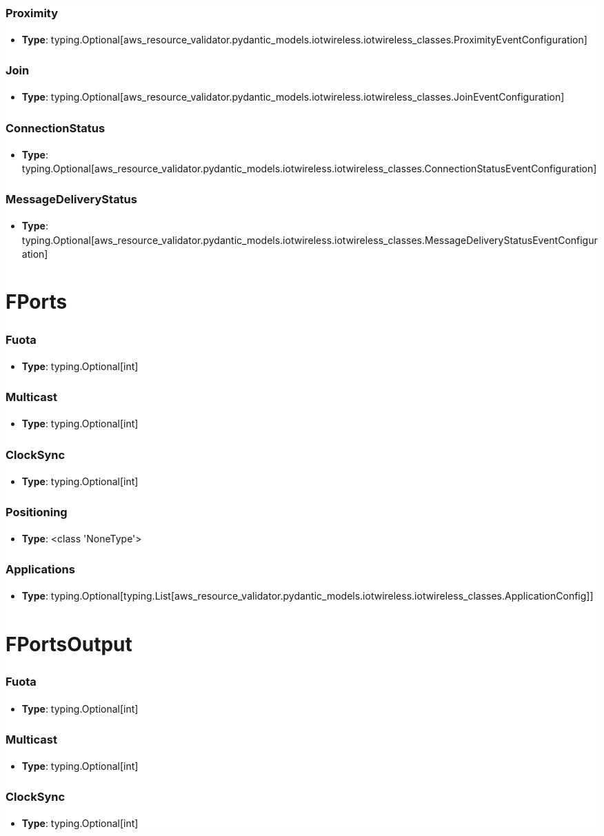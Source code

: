 ### Proximity
- **Type**: typing.Optional[aws_resource_validator.pydantic_models.iotwireless.iotwireless_classes.ProximityEventConfiguration]

### Join
- **Type**: typing.Optional[aws_resource_validator.pydantic_models.iotwireless.iotwireless_classes.JoinEventConfiguration]

### ConnectionStatus
- **Type**: typing.Optional[aws_resource_validator.pydantic_models.iotwireless.iotwireless_classes.ConnectionStatusEventConfiguration]

### MessageDeliveryStatus
- **Type**: typing.Optional[aws_resource_validator.pydantic_models.iotwireless.iotwireless_classes.MessageDeliveryStatusEventConfiguration]


# FPorts

### Fuota
- **Type**: typing.Optional[int]

### Multicast
- **Type**: typing.Optional[int]

### ClockSync
- **Type**: typing.Optional[int]

### Positioning
- **Type**: <class 'NoneType'>

### Applications
- **Type**: typing.Optional[typing.List[aws_resource_validator.pydantic_models.iotwireless.iotwireless_classes.ApplicationConfig]]


# FPortsOutput

### Fuota
- **Type**: typing.Optional[int]

### Multicast
- **Type**: typing.Optional[int]

### ClockSync
- **Type**: typing.Optional[int]
